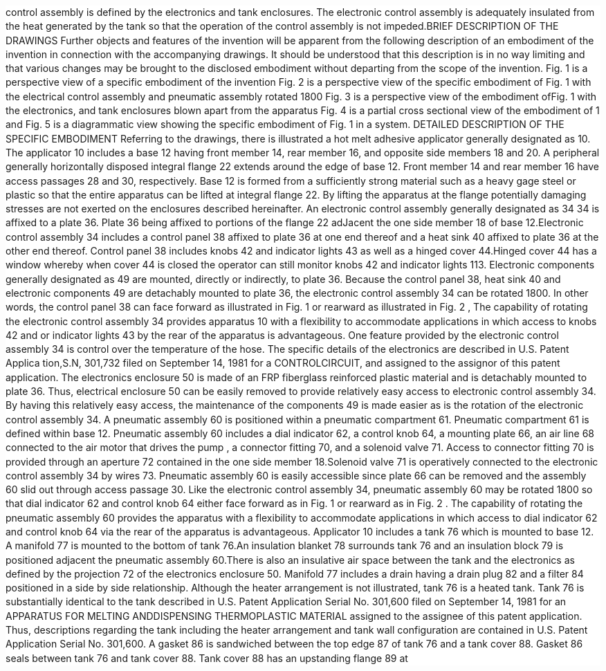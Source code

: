 control assembly is defined by the electronics and tank enclosures. The electronic control assembly is adequately insulated from the heat generated by the tank so that the operation of the control assembly is not impeded.BRIEF DESCRIPTION OF THE DRAWINGS Further objects and features of the invention will be apparent from the following description of an embodiment of the invention in connection with the accompanying drawings. It should be understood that this description is in no way limiting and that various changes may be brought to the disclosed embodiment without departing from the scope of the invention. Fig. 1 is a perspective view of a specific embodiment of the invention Fig. 2 is a perspective view of the specific embodiment of Fig. 1 with the electrical control assembly and pneumatic assembly rotated 1800 Fig. 3 is a perspective view of the embodiment ofFig. 1 with the electronics, and tank enclosures blown apart from the apparatus Fig. 4 is a partial cross sectional view of the embodiment of 1 and Fig. 5 is a diagrammatic view showing the specific embodiment of Fig. 1 in a system. DETAILED DESCRIPTION OF THE SPECIFIC EMBODIMENT Referring to the drawings, there is illustrated a hot melt adhesive applicator generally designated as 10. The applicator 10 includes a base 12 having front member 14, rear member 16, and opposite side members 18 and 20. A peripheral generally horizontally disposed integral flange 22 extends around the edge of base 12. Front member 14 and rear member 16 have access passages 28 and 30, respectively. Base 12 is formed from a sufficiently strong material such as a heavy gage steel or plastic so that the entire apparatus can be lifted at integral flange 22. By lifting the apparatus at the flange potentially damaging stresses are not exerted on the enclosures described hereinafter. An electronic control assembly generally designated as 34 34 is affixed to a plate 36. Plate 36 being affixed to portions of the flange 22 adJacent the one side member 18 of base 12.Electronic control assembly 34 includes a control panel 38 affixed to plate 36 at one end thereof and a heat sink 40 affixed to plate 36 at the other end thereof. Control panel 38 includes knobs 42 and indicator lights 43 as well as a hinged cover 44.Hinged cover 44 has a window whereby when cover 44 is closed the operator can still monitor knobs 42 and indicator lights 113. Electronic components generally designated as 49 are mounted, directly or indirectly, to plate 36. Because the control panel 38, heat sink 40 and electronic components 49 are detachably mounted to plate 36, the electronic control assembly 34 can be rotated 1800. In other words, the control panel 38 can face forward as illustrated in Fig. 1 or rearward as illustrated in Fig. 2 , The capability of rotating the electronic control assembly 34 provides apparatus 10 with a flexibility to accommodate applications in which access to knobs 42 and or indicator lights 43 by the rear of the apparatus is advantageous. One feature provided by the electronic control assembly 34 is control over the temperature of the hose. The specific details of the electronics are described in U.S. Patent Applica tion,S.N, 301,732 filed on September 14, 1981 for a CONTROLCIRCUIT, and assigned to the assignor of this patent application. The electronics enclosure 50 is made of an FRP fiberglass reinforced plastic material and is detachably mounted to plate 36. Thus, electrical enclosure 50 can be easily removed to provide relatively easy access to electronic control assembly 34. By having this relatively easy access, the maintenance of the components 49 is made easier as is the rotation of the electronic control assembly 34. A pneumatic assembly 60 is positioned within a pneumatic compartment 61. Pneumatic compartment 61 is defined within base 12. Pneumatic assembly 60 includes a dial indicator 62, a control knob 64, a mounting plate 66, an air line 68 connected to the air motor that drives the pump , a connector fitting 70, and a solenoid valve 71. Access to connector fitting 70 is provided through an aperture 72 contained in the one side member 18.Solenoid valve 71 is operatively connected to the electronic control assembly 34 by wires 73. Pneumatic assembly 60 is easily accessible since plate 66 can be removed and the assembly 60 slid out through access passage 30. Like the electronic control assembly 34, pneumatic assembly 60 may be rotated 1800 so that dial indicator 62 and control knob 64 either face forward as in Fig. 1 or rearward as in Fig. 2 . The capability of rotating the pneumatic assembly 60 provides the apparatus with a flexibility to accommodate applications in which access to dial indicator 62 and control knob 64 via the rear of the apparatus is advantageous. Applicator 10 includes a tank 76 which is mounted to base 12. A manifold 77 is mounted to the bottom of tank 76.An insulation blanket 78 surrounds tank 76 and an insulation block 79 is positioned adjacent the pneumatic assembly 60.There is also an insulative air space between the tank and the electronics as defined by the projection 72 of the electronics enclosure 50. Manifold 77 includes a drain having a drain plug 82 and a filter 84 positioned in a side by side relationship. Although the heater arrangement is not illustrated, tank 76 is a heated tank. Tank 76 is substantially identical to the tank described in U.S. Patent Application Serial No. 301,600 filed on September 14, 1981 for an APPARATUS FOR MELTING ANDDISPENSING THERMOPLASTIC MATERIAL assigned to the assignee of this patent application. Thus, descriptions regarding the tank including the heater arrangement and tank wall configuration are contained in U.S. Patent Application Serial No. 301,600. A gasket 86 is sandwiched between the top edge 87 of tank 76 and a tank cover 88. Gasket 86 seals between tank 76 and tank cover 88. Tank cover 88 has an upstanding flange 89 at